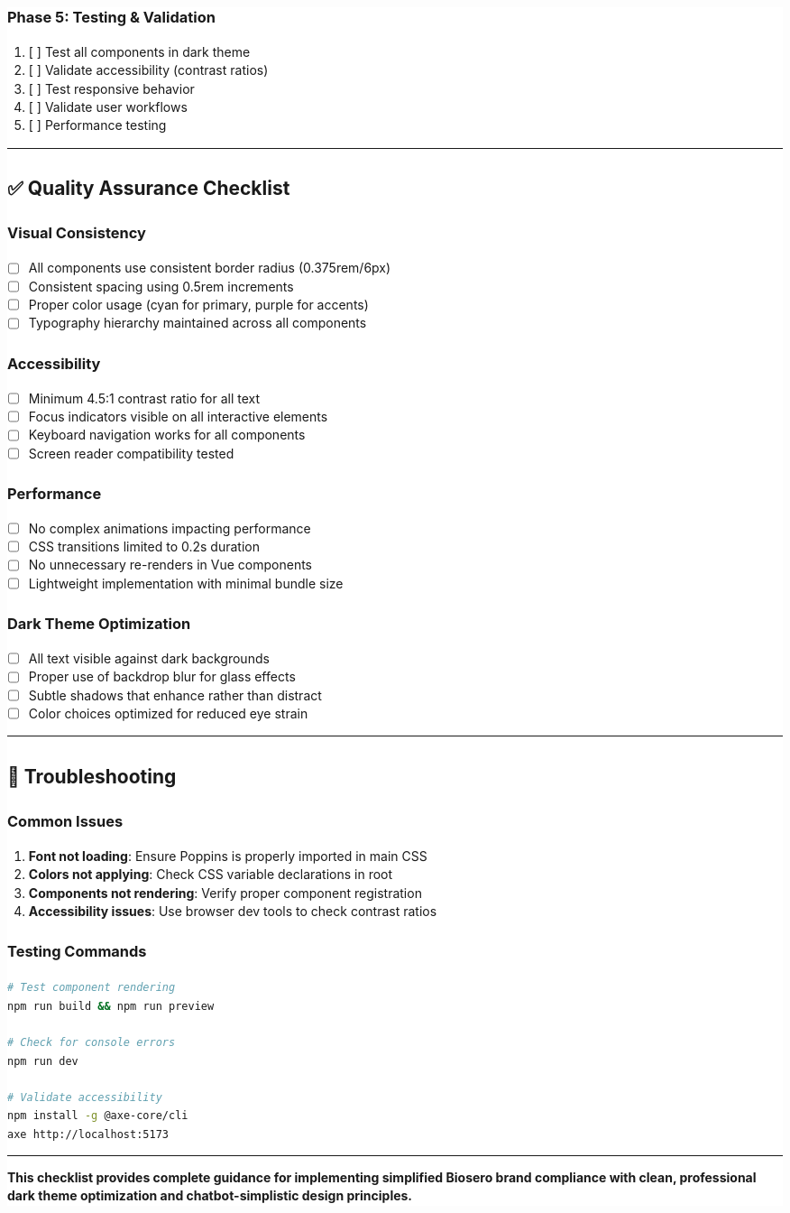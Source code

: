 ### **Phase 5: Testing & Validation**
1. [ ] Test all components in dark theme
2. [ ] Validate accessibility (contrast ratios)
3. [ ] Test responsive behavior
4. [ ] Validate user workflows
5. [ ] Performance testing

---

## ✅ **Quality Assurance Checklist**

### **Visual Consistency**
- [ ] All components use consistent border radius (0.375rem/6px)
- [ ] Consistent spacing using 0.5rem increments
- [ ] Proper color usage (cyan for primary, purple for accents)
- [ ] Typography hierarchy maintained across all components

### **Accessibility**
- [ ] Minimum 4.5:1 contrast ratio for all text
- [ ] Focus indicators visible on all interactive elements
- [ ] Keyboard navigation works for all components
- [ ] Screen reader compatibility tested

### **Performance**
- [ ] No complex animations impacting performance
- [ ] CSS transitions limited to 0.2s duration
- [ ] No unnecessary re-renders in Vue components
- [ ] Lightweight implementation with minimal bundle size

### **Dark Theme Optimization**
- [ ] All text visible against dark backgrounds
- [ ] Proper use of backdrop blur for glass effects
- [ ] Subtle shadows that enhance rather than distract
- [ ] Color choices optimized for reduced eye strain

---

## 🔧 **Troubleshooting**

### **Common Issues**
1. **Font not loading**: Ensure Poppins is properly imported in main CSS
2. **Colors not applying**: Check CSS variable declarations in root
3. **Components not rendering**: Verify proper component registration
4. **Accessibility issues**: Use browser dev tools to check contrast ratios

### **Testing Commands**
```bash
# Test component rendering
npm run build && npm run preview

# Check for console errors
npm run dev

# Validate accessibility
npm install -g @axe-core/cli
axe http://localhost:5173
```

---

**This checklist provides complete guidance for implementing simplified Biosero brand compliance with clean, professional dark theme optimization and chatbot-simplistic design principles.**